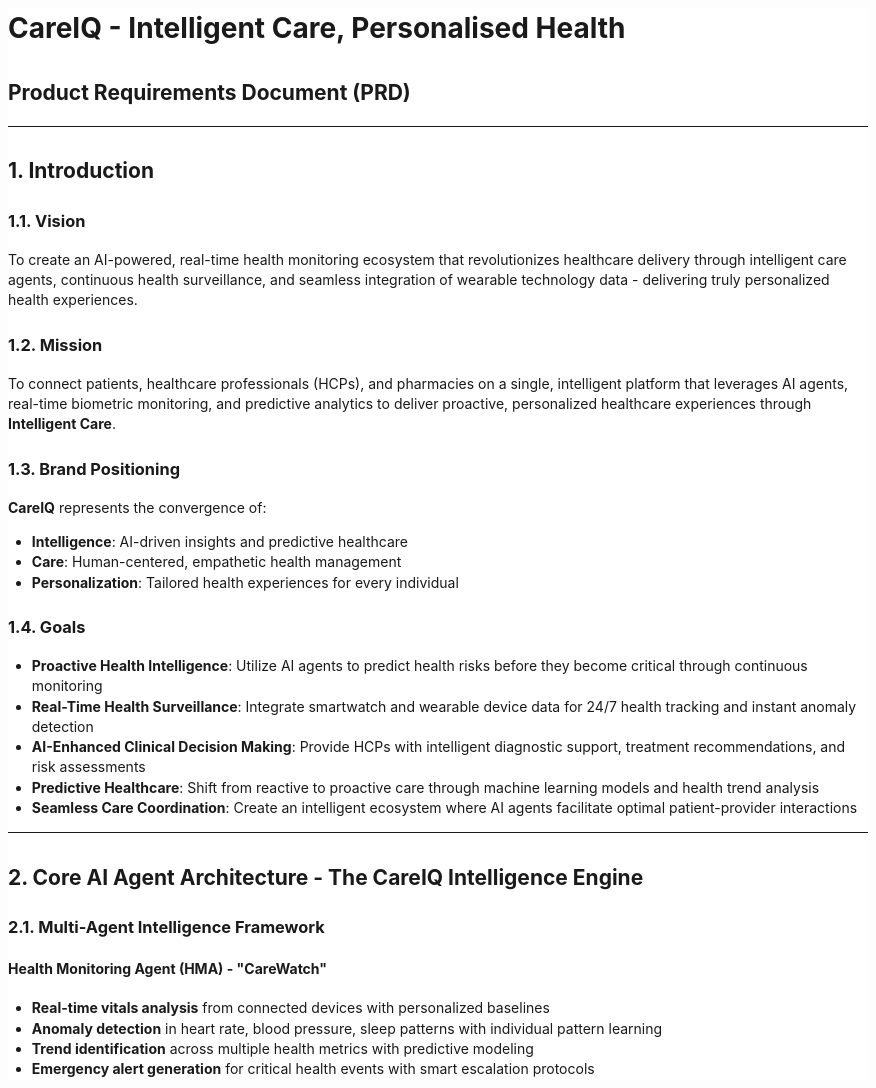 # CareIQ - Intelligent Care, Personalised Health
## Product Requirements Document (PRD)

---

## 1. Introduction

### 1.1. Vision
To create an AI-powered, real-time health monitoring ecosystem that revolutionizes healthcare delivery through intelligent care agents, continuous health surveillance, and seamless integration of wearable technology data - delivering truly personalized health experiences.

### 1.2. Mission
To connect patients, healthcare professionals (HCPs), and pharmacies on a single, intelligent platform that leverages AI agents, real-time biometric monitoring, and predictive analytics to deliver proactive, personalized healthcare experiences through **Intelligent Care**.

### 1.3. Brand Positioning
**CareIQ** represents the convergence of:
- **Intelligence**: AI-driven insights and predictive healthcare
- **Care**: Human-centered, empathetic health management
- **Personalization**: Tailored health experiences for every individual

### 1.4. Goals
- **Proactive Health Intelligence**: Utilize AI agents to predict health risks before they become critical through continuous monitoring
- **Real-Time Health Surveillance**: Integrate smartwatch and wearable device data for 24/7 health tracking and instant anomaly detection  
- **AI-Enhanced Clinical Decision Making**: Provide HCPs with intelligent diagnostic support, treatment recommendations, and risk assessments
- **Predictive Healthcare**: Shift from reactive to proactive care through machine learning models and health trend analysis
- **Seamless Care Coordination**: Create an intelligent ecosystem where AI agents facilitate optimal patient-provider interactions

---

## 2. Core AI Agent Architecture - The CareIQ Intelligence Engine

### 2.1. Multi-Agent Intelligence Framework

#### **Health Monitoring Agent (HMA) - "CareWatch"**
- **Real-time vitals analysis** from connected devices with personalized baselines
- **Anomaly detection** in heart rate, blood pressure, sleep patterns with individual pattern learning
- **Trend identification** across multiple health metrics with predictive modeling
- **Emergency alert generation** for critical health events with smart escalation protocols
